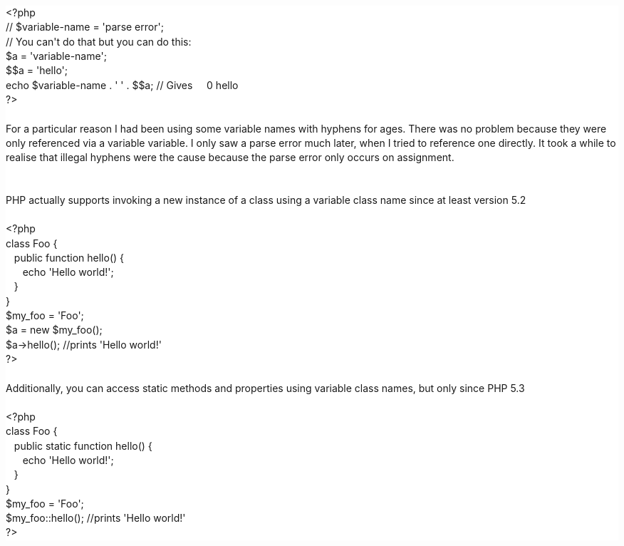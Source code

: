 
#


<div class="phpcode"><span class="html">
<span class="default">&lt;?php<br></span><span class="comment">// $variable-name = &apos;parse error&apos;;<br>// You can&apos;t do that but you can do this:<br></span><span class="default">$a </span><span class="keyword">= </span><span class="string">&apos;variable-name&apos;</span><span class="keyword">;<br>$</span><span class="default">$a </span><span class="keyword">= </span><span class="string">&apos;hello&apos;</span><span class="keyword">;<br>echo </span><span class="default">$variable</span><span class="keyword">-</span><span class="default">name </span><span class="keyword">. </span><span class="string">&apos; &apos; </span><span class="keyword">. $</span><span class="default">$a</span><span class="keyword">; </span><span class="comment">// Gives&#xA0; &#xA0;&#xA0; 0 hello<br></span><span class="default">?&gt;<br></span><br>For a particular reason I had been using some variable names with hyphens for ages. There was no problem because they were only referenced via a variable variable. I only saw a parse error much later, when I tried to reference one directly. It took a while to realise that illegal hyphens were the cause because the parse error only occurs on assignment.</span>
</div>
  

#


<div class="phpcode"><span class="html">
PHP actually supports invoking a new instance of a class using a variable class name since at least version 5.2<br><br><span class="default">&lt;?php<br></span><span class="keyword">class </span><span class="default">Foo </span><span class="keyword">{<br>&#xA0;&#xA0; public function </span><span class="default">hello</span><span class="keyword">() {<br>&#xA0; &#xA0; &#xA0; echo </span><span class="string">&apos;Hello world!&apos;</span><span class="keyword">;<br>&#xA0;&#xA0; }<br>}<br></span><span class="default">$my_foo </span><span class="keyword">= </span><span class="string">&apos;Foo&apos;</span><span class="keyword">;<br></span><span class="default">$a </span><span class="keyword">= new </span><span class="default">$my_foo</span><span class="keyword">();<br></span><span class="default">$a</span><span class="keyword">-&gt;</span><span class="default">hello</span><span class="keyword">(); </span><span class="comment">//prints &apos;Hello world!&apos;<br></span><span class="default">?&gt;<br></span><br>Additionally, you can access static methods and properties using variable class names, but only since PHP 5.3<br><br><span class="default">&lt;?php<br></span><span class="keyword">class </span><span class="default">Foo </span><span class="keyword">{<br>&#xA0;&#xA0; public static function </span><span class="default">hello</span><span class="keyword">() {<br>&#xA0; &#xA0; &#xA0; echo </span><span class="string">&apos;Hello world!&apos;</span><span class="keyword">;<br>&#xA0;&#xA0; }<br>}<br></span><span class="default">$my_foo </span><span class="keyword">= </span><span class="string">&apos;Foo&apos;</span><span class="keyword">;<br></span><span class="default">$my_foo</span><span class="keyword">::</span><span class="default">hello</span><span class="keyword">(); </span><span class="comment">//prints &apos;Hello world!&apos;<br></span><span class="default">?&gt;</span>
</span>
</div>
  

#


<div class="phpcode"><span class="html">